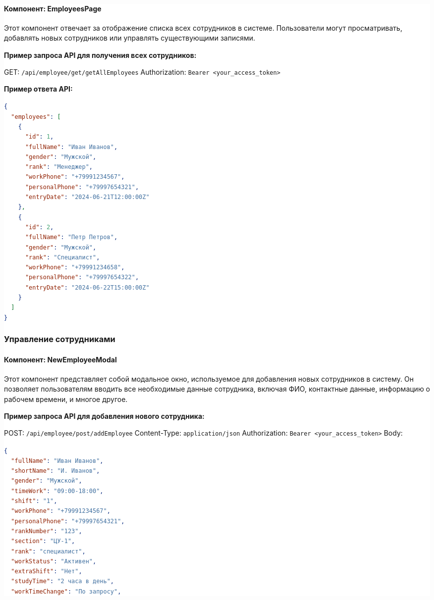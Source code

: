 #### Компонент: EmployeesPage

Этот компонент отвечает за отображение списка всех сотрудников в системе. Пользователи могут просматривать, добавлять новых сотрудников или управлять существующими записями.

**Пример запроса API для получения всех сотрудников:**

GET: `/api/employee/get/getAllEmployees`
Authorization: `Bearer <your_access_token>`

**Пример ответа API:**

```json
{
  "employees": [
    {
      "id": 1,
      "fullName": "Иван Иванов",
      "gender": "Мужской",
      "rank": "Менеджер",
      "workPhone": "+79991234567",
      "personalPhone": "+79997654321",
      "entryDate": "2024-06-21T12:00:00Z"
    },
    {
      "id": 2,
      "fullName": "Петр Петров",
      "gender": "Мужской",
      "rank": "Специалист",
      "workPhone": "+79991234658",
      "personalPhone": "+79997654322",
      "entryDate": "2024-06-22T15:00:00Z"
    }
  ]
}
```

### Управление сотрудниками

#### Компонент: NewEmployeeModal

Этот компонент представляет собой модальное окно, используемое для добавления новых сотрудников в систему. Он позволяет пользователям вводить все необходимые данные сотрудника, включая ФИО, контактные данные, информацию о рабочем времени, и многое другое.

**Пример запроса API для добавления нового сотрудника:**

POST: `/api/employee/post/addEmployee`
Content-Type: `application/json`
Authorization: `Bearer <your_access_token>`
Body:
```json
{
  "fullName": "Иван Иванов",
  "shortName": "И. Иванов",
  "gender": "Мужской",
  "timeWork": "09:00-18:00",
  "shift": "1",
  "workPhone": "+79991234567",
  "personalPhone": "+79997654321",
  "rankNumber": "123",
  "section": "ЦУ-1",
  "rank": "специалист",
  "workStatus": "Активен",
  "extraShift": "Нет",
  "studyTime": "2 часа в день",
  "workTimeChange": "По запросу",
```